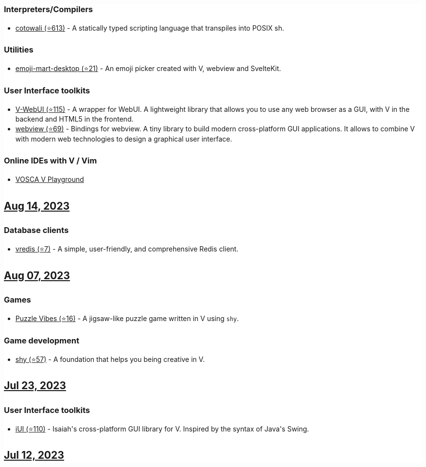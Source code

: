 ### Interpreters/Compilers

*   [cotowali (⭐613)](https://github.com/cotowali/cotowali) - A statically typed scripting language that transpiles into POSIX sh.

### Utilities

*   [emoji-mart-desktop (⭐21)](https://github.com/ttytm/emoji-mart-desktop) - An emoji picker created with V, webview and SvelteKit.

### User Interface toolkits

*   [V-WebUI (⭐115)](https://github.com/webui-dev/v-webui) - A wrapper for WebUI. A lightweight library that allows you to use any web browser as a GUI, with V in the backend and HTML5 in the frontend.
*   [webview (⭐69)](https://github.com/ttytm/webview) - Bindings for webview. A tiny library to build modern cross-platform GUI applications. It allows to combine V with modern web technologies to design a graphical user interface.

### Online IDEs with V / Vim

*   [VOSCA V Playground](https://play.vosca.dev)

## [Aug 14, 2023](/content/2023/08/14/README.md)

### Database clients

*   [vredis (⭐7)](https://github.com/xiusin/vredis) - A simple, user-friendly, and comprehensive Redis client.

## [Aug 07, 2023](/content/2023/08/07/README.md)

### Games

*   [Puzzle Vibes (⭐16)](https://github.com/Larpon/puzzle_vibes) - A jigsaw-like puzzle game written in V using `shy`.

### Game development

*   [shy (⭐57)](https://github.com/Larpon/shy) - A foundation that helps you being creative in V.

## [Jul 23, 2023](/content/2023/07/23/README.md)

### User Interface toolkits

*   [iUI (⭐110)](https://github.com/isaiahpatton/ui) - Isaiah's cross-platform GUI library for V. Inspired by the syntax of Java's Swing.

## [Jul 12, 2023](/content/2023/07/12/README.md)

